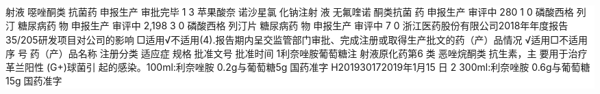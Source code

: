射液
噁唑酮类
抗菌药
申报生产
审批完毕
1
3
苹果酸奈
诺沙星氯
化钠注射
液
无氟喹诺
酮类抗菌
药
申报生产
审评中
280
1
0
磷酸西格
列汀
糖尿病药
物
申报生产
审评中
2,198
3
0
磷酸西格
列汀片
糖尿病药
物
申报生产
审评中
7
0
浙江医药股份有限公司2018年年度报告
35/205研发项目对公司的影响
□适用√不适用(4).报告期内呈交监管部门审批、完成注册或取得生产批文的药（产）品情况
√适用□不适用序
号
药（产）品名称
注册分类
适应症
规格
批准文号
批准时间
1利奈唑胺葡萄糖注
射液原化药第6
类
恶唑烷酮类
抗生素，主
要用于治疗
革兰阳性
(G+)球菌引
起的感染。100ml:利奈唑胺
0.2g与葡萄糖5g
国药准字
H201930172019年1月15
日
2
300ml:利奈唑胺
0.6g与葡萄糖15g
国药准字
